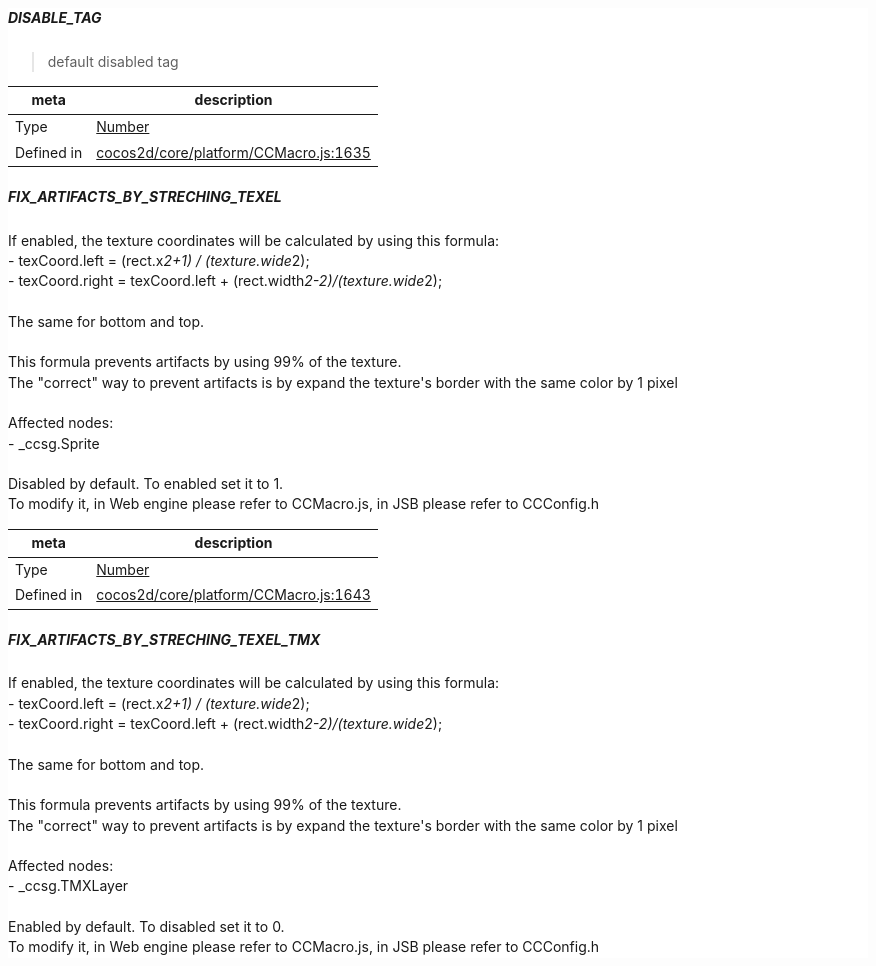 

##### DISABLE_TAG

> default disabled tag

| meta | description |
|------|-------------|
| Type | <a href="https://developer.mozilla.org/en/JavaScript/Reference/Global_Objects/Number" class="crosslink external" target="_blank">Number</a> |
| Defined in | [cocos2d/core/platform/CCMacro.js:1635](https://github.com/cocos-creator/engine/blob/de46973d0b5edcff4f973186ce89752080cb6b7c/cocos2d/core/platform/CCMacro.js#L1635) |



##### FIX_ARTIFACTS_BY_STRECHING_TEXEL

> <p>
  If enabled, the texture coordinates will be calculated by using this formula: <br/>
     - texCoord.left = (rect.x*2+1) / (texture.wide*2);                  <br/>
     - texCoord.right = texCoord.left + (rect.width*2-2)/(texture.wide*2); <br/>
                                                                                <br/>
 The same for bottom and top.                                                   <br/>
                                                                                <br/>
 This formula prevents artifacts by using 99% of the texture.                   <br/>
 The "correct" way to prevent artifacts is by expand the texture's border with the same color by 1 pixel<br/>
                                                                                 <br/>
 Affected nodes:                                                                 <br/>
     - _ccsg.Sprite                                                              <br/>
                                                                                 <br/>
 Disabled by default. To enabled set it to 1. <br/>
 To modify it, in Web engine please refer to CCMacro.js, in JSB please refer to CCConfig.h
</p>

| meta | description |
|------|-------------|
| Type | <a href="https://developer.mozilla.org/en/JavaScript/Reference/Global_Objects/Number" class="crosslink external" target="_blank">Number</a> |
| Defined in | [cocos2d/core/platform/CCMacro.js:1643](https://github.com/cocos-creator/engine/blob/de46973d0b5edcff4f973186ce89752080cb6b7c/cocos2d/core/platform/CCMacro.js#L1643) |



##### FIX_ARTIFACTS_BY_STRECHING_TEXEL_TMX

> <p>
  If enabled, the texture coordinates will be calculated by using this formula: <br/>
     - texCoord.left = (rect.x*2+1) / (texture.wide*2);                  <br/>
     - texCoord.right = texCoord.left + (rect.width*2-2)/(texture.wide*2); <br/>
                                                                                <br/>
 The same for bottom and top.                                                   <br/>
                                                                                <br/>
 This formula prevents artifacts by using 99% of the texture.                   <br/>
 The "correct" way to prevent artifacts is by expand the texture's border with the same color by 1 pixel<br/>
                                                                                 <br/>
 Affected nodes:                                                                 <br/>
     - _ccsg.TMXLayer                                                       <br/>
                                                                                 <br/>
 Enabled by default. To disabled set it to 0. <br/>
 To modify it, in Web engine please refer to CCMacro.js, in JSB please refer to CCConfig.h
</p>
